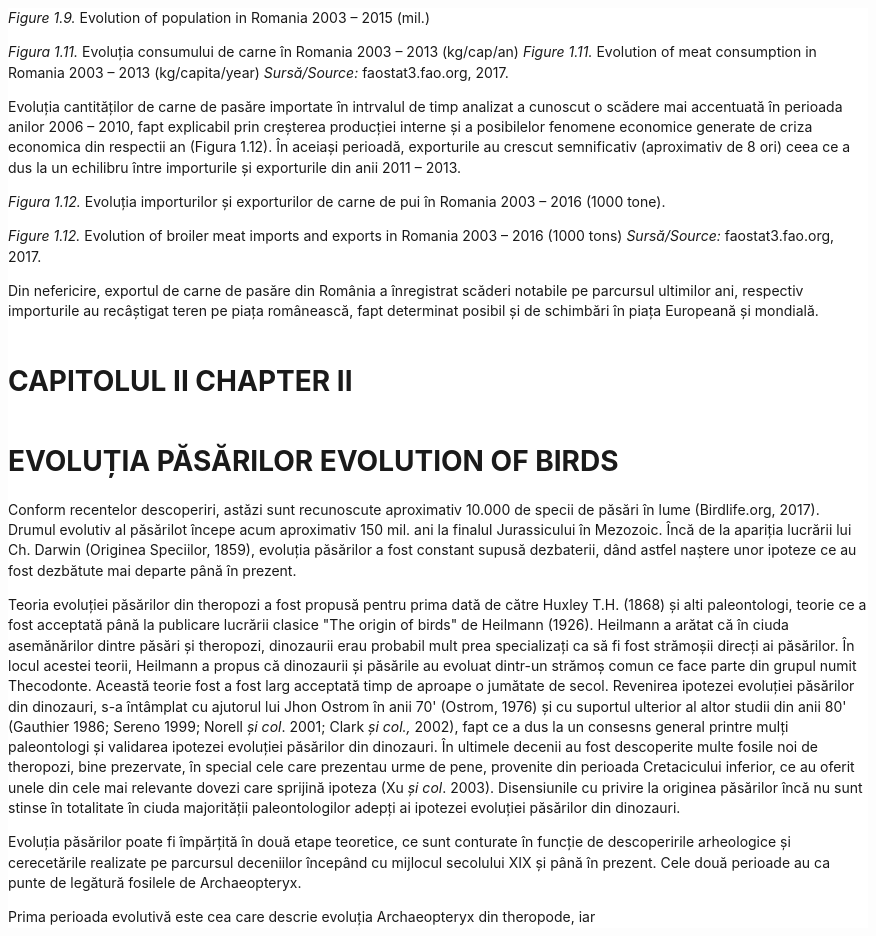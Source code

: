 *Figure 1.9.* Evolution of population in Romania 2003 – 2015 (mil.)

*Figura 1.11.* Evoluția consumului de carne în Romania 2003 – 2013 (kg/cap/an) *Figure 1.11.* Evolution of meat consumption in Romania 2003 – 2013 (kg/capita/year) *Sursă/Source:* faostat3.fao.org, 2017.

 Evoluția cantităților de carne de pasăre importate în intrvalul de timp analizat a cunoscut o scădere mai accentuată în perioada anilor 2006 – 2010, fapt explicabil prin creșterea producției interne și a posibilelor fenomene economice generate de criza economica din respectii an (Figura 1.12). În aceiași perioadă, exporturile au crescut semnificativ (aproximativ de 8 ori) ceea ce a dus la un echilibru între importurile și exporturile din anii 2011 – 2013.

*Figura 1.12.* Evoluția importurilor și exporturilor de carne de pui în Romania 2003 – 2016 (1000 tone).

*Figure 1.12.* Evolution of broiler meat imports and exports in Romania 2003 – 2016 (1000 tons) *Sursă/Source:* faostat3.fao.org, 2017.

 Din nefericire, exportul de carne de pasăre din România a înregistrat scăderi notabile pe parcursul ultimilor ani, respectiv importurile au recâștigat teren pe piața românească, fapt determinat posibil și de schimbări în piața Europeană și mondială.

# **CAPITOLUL II CHAPTER II**

# **EVOLUȚIA PĂSĂRILOR EVOLUTION OF BIRDS**

Conform recentelor descoperiri, astăzi sunt recunoscute aproximativ 10.000 de specii de păsări în lume (Birdlife.org, 2017). Drumul evolutiv al păsărilot începe acum aproximativ 150 mil. ani la finalul Jurassicului în Mezozoic. Încă de la apariția lucrării lui Ch. Darwin (Originea Speciilor, 1859), evoluția păsărilor a fost constant supusă dezbaterii, dând astfel naștere unor ipoteze ce au fost dezbătute mai departe până în prezent.

 Teoria evoluției păsărilor din theropozi a fost propusă pentru prima dată de către Huxley T.H. (1868) și alti paleontologi, teorie ce a fost acceptată până la publicare lucrării clasice "The origin of birds" de Heilmann (1926). Heilmann a arătat că în ciuda asemănărilor dintre păsări și theropozi, dinozaurii erau probabil mult prea specializați ca să fi fost strămoșii direcți ai păsărilor. În locul acestei teorii, Heilmann a propus că dinozaurii și păsările au evoluat dintr-un strămoș comun ce face parte din grupul numit Thecodonte. Această teorie fost a fost larg acceptată timp de aproape o jumătate de secol. Revenirea ipotezei evoluției păsărilor din dinozauri, s-a întâmplat cu ajutorul lui Jhon Ostrom în anii 70' (Ostrom, 1976) și cu suportul ulterior al altor studii din anii 80' (Gauthier 1986; Sereno 1999; Norell *și col*. 2001; Clark *și col.,* 2002), fapt ce a dus la un consesns general printre mulți paleontologi și validarea ipotezei evoluției păsărilor din dinozauri. În ultimele decenii au fost descoperite multe fosile noi de theropozi, bine prezervate, în special cele care prezentau urme de pene, provenite din perioada Cretacicului inferior, ce au oferit unele din cele mai relevante dovezi care sprijină ipoteza (Xu *și col*. 2003). Disensiunile cu privire la originea păsărilor încă nu sunt stinse în totalitate în ciuda majorității paleontologilor adepți ai ipotezei evoluției păsărilor din dinozauri.

Evoluția păsărilor poate fi împărțită în două etape teoretice, ce sunt conturate în funcție de descoperirile arheologice și cerecetările realizate pe parcursul deceniilor începând cu mijlocul secolului XIX și până în prezent. Cele două perioade au ca punte de legătură fosilele de Archaeopteryx.

Prima perioada evolutivă este cea care descrie evoluția Archaeopteryx din theropode, iar
